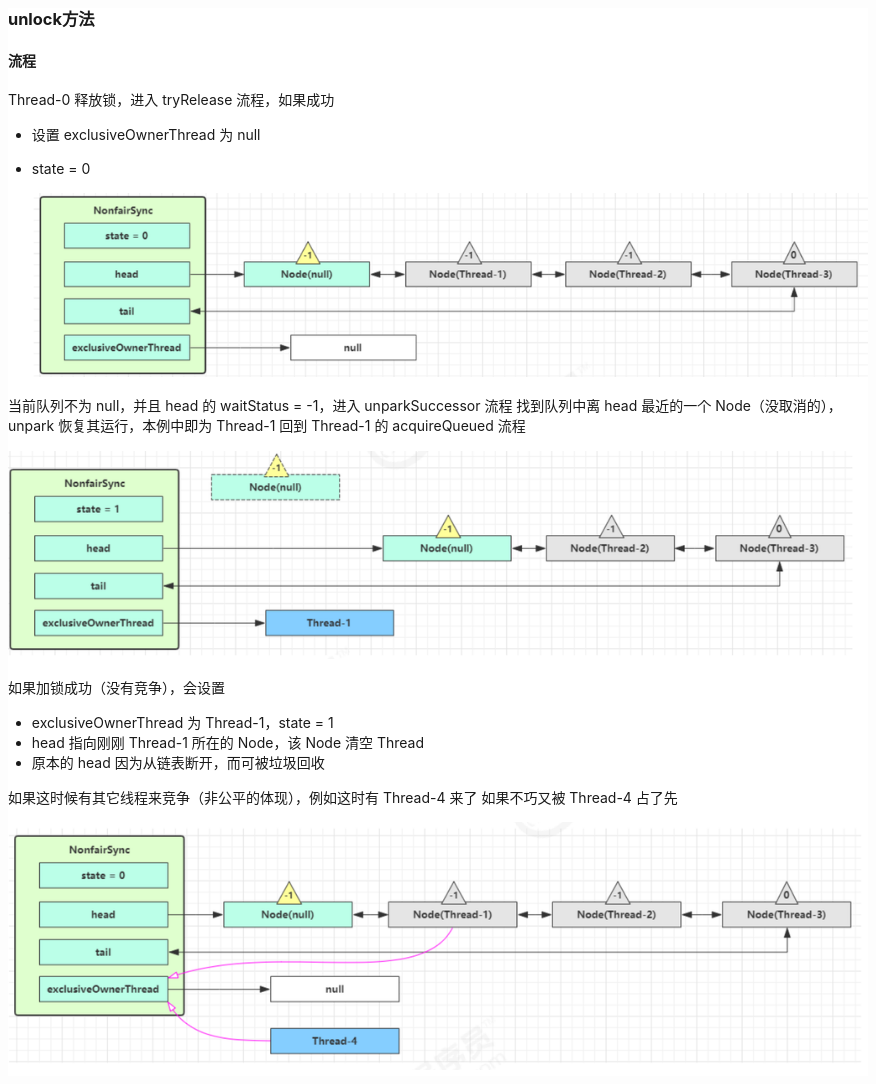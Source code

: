 

### unlock方法

#### 流程

Thread-0 释放锁，进入 tryRelease 流程，如果成功

* 设置 exclusiveOwnerThread 为 null

* state = 0

  ![image-20230419190428798](AQS.assets/image-20230419190428798.png)

当前队列不为 null，并且 head 的 waitStatus = -1，进入 unparkSuccessor 流程
找到队列中离 head 最近的一个 Node（没取消的），unpark 恢复其运行，本例中即为 Thread-1
回到 Thread-1 的 acquireQueued 流程

![image-20230419190444473](AQS.assets/image-20230419190444473.png)

如果加锁成功（没有竞争），会设置

* exclusiveOwnerThread 为 Thread-1，state = 1
* head 指向刚刚 Thread-1 所在的 Node，该 Node 清空 Thread
* 原本的 head 因为从链表断开，而可被垃圾回收

如果这时候有其它线程来竞争（非公平的体现），例如这时有 Thread-4 来了
如果不巧又被 Thread-4 占了先

![image-20230419190501636](AQS.assets/image-20230419190501636.png)
